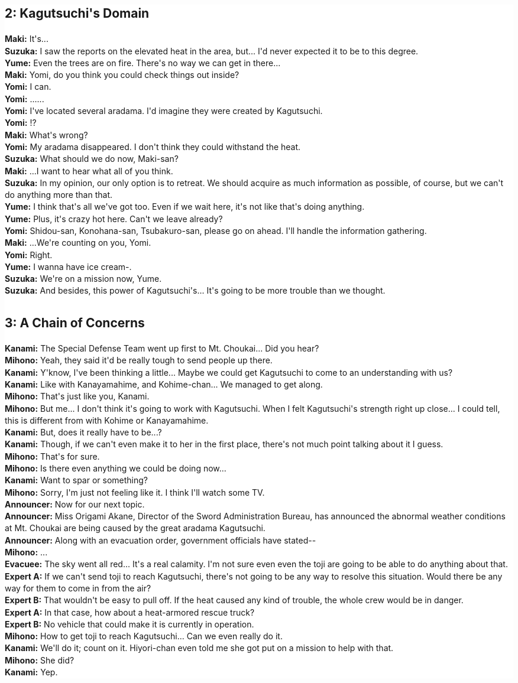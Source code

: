 ## 2: Kagutsuchi's Domain
**Maki:** It's\.\.\.  
**Suzuka:** I saw the reports on the elevated heat in the area, but\.\.\. I'd never expected it to be to this degree\.  
**Yume:** Even the trees are on fire\. There's no way we can get in there\.\.\.  
**Maki:** Yomi, do you think you could check things out inside?  
**Yomi:** I can\.  
**Yomi:** \.\.\.\.\.\.  
**Yomi:** I've located several aradama\. I'd imagine they were created by Kagutsuchi\.  
**Yomi:** \!?  
**Maki:** What's wrong?  
**Yomi:** My aradama disappeared\. I don't think they could withstand the heat\.  
**Suzuka:** What should we do now, Maki-san?  
**Maki:** \.\.\.I want to hear what all of you think\.  
**Suzuka:** In my opinion, our only option is to retreat\. We should acquire as much information as possible, of course, but we can't do anything more than that\.  
**Yume:** I think that's all we've got too\. Even if we wait here, it's not like that's doing anything\.  
**Yume:** Plus, it's crazy hot here\. Can't we leave already?  
**Yomi:** Shidou-san, Konohana-san, Tsubakuro-san, please go on ahead\. I'll handle the information gathering\.  
**Maki:** \.\.\.We're counting on you, Yomi\.  
**Yomi:** Right\.  
**Yume:** I wanna have ice cream-\.  
**Suzuka:** We're on a mission now, Yume\.  
**Suzuka:** And besides, this power of Kagutsuchi's\.\.\. It's going to be more trouble than we thought\.  

## 3: A Chain of Concerns
**Kanami:** The Special Defense Team went up first to Mt\. Choukai\.\.\. Did you hear?  
**Mihono:** Yeah, they said it'd be really tough to send people up there\.  
**Kanami:** Y'know, I've been thinking a little\.\.\. Maybe we could get Kagutsuchi to come to an understanding with us?  
**Kanami:** Like with Kanayamahime, and Kohime-chan\.\.\. We managed to get along\.  
**Mihono:** That's just like you, Kanami\.  
**Mihono:** But me\.\.\. I don't think it's going to work with Kagutsuchi\. When I felt Kagutsuchi's strength right up close\.\.\. I could tell, this is different from with Kohime or Kanayamahime\.  
**Kanami:** But, does it really have to be\.\.\.?  
**Kanami:** Though, if we can't even make it to her in the first place, there's not much point talking about it I guess\.  
**Mihono:** That's for sure\.  
**Mihono:** Is there even anything we could be doing now\.\.\.  
**Kanami:** Want to spar or something?  
**Mihono:** Sorry, I'm just not feeling like it\. I think I'll watch some TV\.  
**Announcer:** Now for our next topic\.  
**Announcer:** Miss Origami Akane, Director of the Sword Administration Bureau, has announced the abnormal weather conditions at Mt\. Choukai are being caused by the great aradama Kagutsuchi\.  
**Announcer:** Along with an evacuation order, government officials have stated--  
**Mihono:** \.\.\.  
**Evacuee:** The sky went all red\.\.\. It's a real calamity\. I'm not sure even even the toji are going to be able to do anything about that\.  
**Expert A:** If we can't send toji to reach Kagutsuchi, there's not going to be any way to resolve this situation\. Would there be any way for them to come in  from the air?  
**Expert B:** That wouldn't be easy to pull off\. If the heat caused any kind of trouble, the whole crew would be in danger\.  
**Expert A:** In that case, how about a heat-armored rescue truck?  
**Expert B:** No vehicle that could make it is currently in operation\.  
**Mihono:** How to get toji to reach Kagutsuchi\.\.\. Can we even really do it\.  
**Kanami:** We'll do it; count on it\. Hiyori-chan even told me she got put on a mission to help with that\.  
**Mihono:** She did?  
**Kanami:** Yep\.  